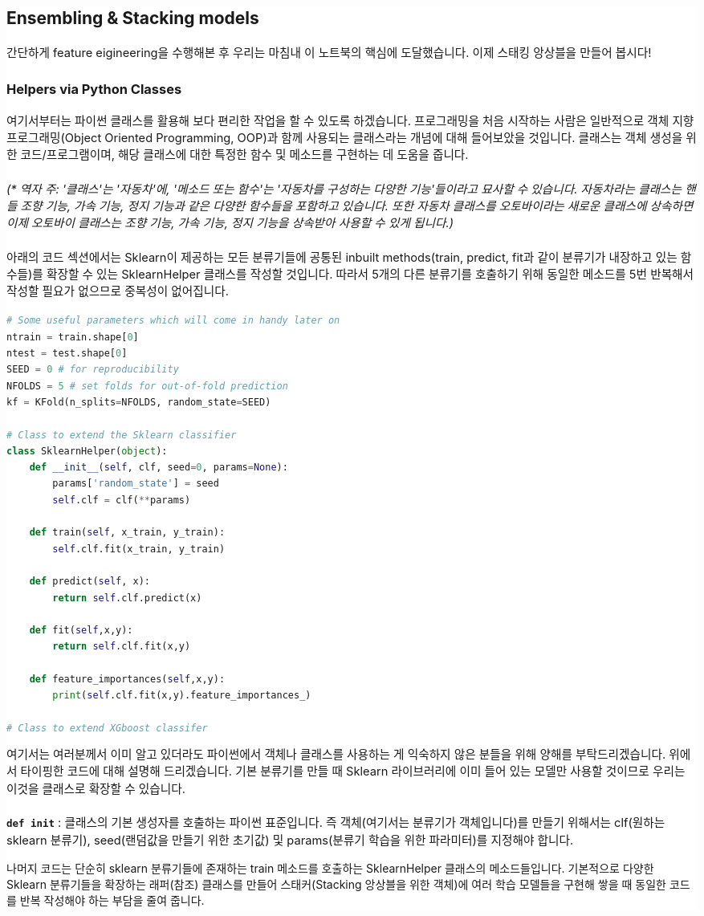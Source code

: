 
## Ensembling & Stacking models
<span style="font-size:11pt">간단하게 feature eigineering을 수행해본 후 우리는 마침내 이 노트북의 핵심에 도달했습니다. 이제 스태킹 앙상블을 만들어 봅시다!</span>

### Helpers via Python Classes
<span style="font-size:11pt">여기서부터는 파이썬 클래스를 활용해 보다 편리한 작업을 할 수 있도록 하겠습니다. 프로그래밍을 처음 시작하는 사람은 일반적으로 객체 지향 프로그래밍(Object Oriented Programming, OOP)과 함께 사용되는 클래스라는 개념에 대해 들어보았을 것입니다. 클래스는 객체 생성을 위한 코드/프로그램이며, 해당 클래스에 대한 특정한 함수 및 메소드를 구현하는 데 도움을 줍니다.<br><br> 
<span style="font-size:11pt"><i>(* 역자 주: '클래스'는 '자동차'에, '메소드 또는 함수'는 '자동차를 구성하는 다양한 기능'들이라고 묘사할 수 있습니다. 자동차라는 클래스는 핸들 조향 기능, 가속 기능, 정지 기능과 같은 다양한 함수들을 포함하고 있습니다. 또한 자동차 클래스를 오토바이라는 새로운 클래스에 상속하면 이제 오토바이 클래스는 조향 기능, 가속 기능, 정지 기능을 상속받아 사용할 수 있게 됩니다.)</i></span><br><br>
<span style="font-size:11pt">아래의 코드 섹션에서는 Sklearn이 제공하는 모든 분류기들에 공통된 inbuilt methods(train, predict, fit과 같이 분류기가 내장하고 있는 함수들)를 확장할 수 있는 SklearnHelper 클래스를 작성할 것입니다. 따라서 5개의 다른 분류기를 호출하기 위해 동일한 메소드를 5번 반복해서 작성할 필요가 없으므로 중복성이 없어집니다.</span> 

```python
# Some useful parameters which will come in handy later on
ntrain = train.shape[0]
ntest = test.shape[0]
SEED = 0 # for reproducibility
NFOLDS = 5 # set folds for out-of-fold prediction
kf = KFold(n_splits=NFOLDS, random_state=SEED)

# Class to extend the Sklearn classifier
class SklearnHelper(object):
    def __init__(self, clf, seed=0, params=None):
        params['random_state'] = seed
        self.clf = clf(**params)

    def train(self, x_train, y_train):
        self.clf.fit(x_train, y_train)

    def predict(self, x):
        return self.clf.predict(x)
    
    def fit(self,x,y):
        return self.clf.fit(x,y)
    
    def feature_importances(self,x,y):
        print(self.clf.fit(x,y).feature_importances_)
    
# Class to extend XGboost classifer
```

<span style="font-size:11pt">여기서는 여러분께서 이미 알고 있더라도 파이썬에서 객체나 클래스를 사용하는 게 익숙하지 않은 분들을 위해 양해를 부탁드리겠습니다. 위에서 타이핑한 코드에 대해 설명해 드리겠습니다. 기본 분류기를 만들 때 Sklearn 라이브러리에 이미 들어 있는 모델만 사용할 것이므로 우리는 이것을 클래스로 확장할 수 있습니다.<br><br> 
<b>`def init`</b> : 클래스의 기본 생성자를 호출하는 파이썬 표준입니다. 즉 객체(여기서는 분류기가 객체입니다)를 만들기 위해서는 clf(원하는 sklearn 분류기), seed(랜덤값을 만들기 위한 초기값) 및 params(분류기 학습을 위한 파라미터)를 지정해야 합니다.<br>

나머지 코드는 단순히 sklearn 분류기들에 존재하는 train 메소드를 호출하는 SklearnHelper 클래스의 메소드들입니다. 기본적으로 다양한 Sklearn 분류기들을 확장하는 래퍼(참조) 클래스를 만들어 스태커(Stacking 앙상블을 위한 객체)에 여러 학습 모델들을 구현해 쌓을 때 동일한 코드를 반복 작성해야 하는 부담을 줄여 줍니다. 
